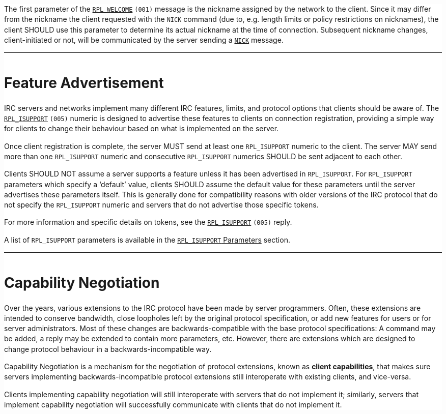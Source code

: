 The first parameter of the [`RPL_WELCOME`](#rplwelcome-001) `(001)` message is the nickname assigned by the network to the client. Since it may differ from the nickname the client requested with the `NICK` command (due to, e.g. length limits or policy restrictions on nicknames), the client SHOULD use this parameter to determine its actual nickname at the time of connection. Subsequent nickname changes, client-initiated or not, will be communicated by the server sending a [`NICK`](#nick-message) message.

------------------------------------------------------------------------

# <a href="#feature-advertisement" class="anchor" aria-hidden="true"><span class="octicon octicon-link"></span></a>Feature Advertisement

IRC servers and networks implement many different IRC features, limits, and protocol options that clients should be aware of. The [`RPL_ISUPPORT`](#rplisupport-005) `(005)` numeric is designed to advertise these features to clients on connection registration, providing a simple way for clients to change their behaviour based on what is implemented on the server.

Once client registration is complete, the server MUST send at least one `RPL_ISUPPORT` numeric to the client. The server MAY send more than one `RPL_ISUPPORT` numeric and consecutive `RPL_ISUPPORT` numerics SHOULD be sent adjacent to each other.

Clients SHOULD NOT assume a server supports a feature unless it has been advertised in `RPL_ISUPPORT`. For `RPL_ISUPPORT` parameters which specify a ‘default’ value, clients SHOULD assume the default value for these parameters until the server advertises these parameters itself. This is generally done for compatibility reasons with older versions of the IRC protocol that do not specify the `RPL_ISUPPORT` numeric and servers that do not advertise those specific tokens.

For more information and specific details on tokens, see the [`RPL_ISUPPORT`](#rplisupport-005) `(005)` reply.

A list of `RPL_ISUPPORT` parameters is available in the [`RPL_ISUPPORT` Parameters](#rplisupport-parameters) section.

------------------------------------------------------------------------

# <a href="#capability-negotiation" class="anchor" aria-hidden="true"><span class="octicon octicon-link"></span></a>Capability Negotiation

Over the years, various extensions to the IRC protocol have been made by server programmers. Often, these extensions are intended to conserve bandwidth, close loopholes left by the original protocol specification, or add new features for users or for server administrators. Most of these changes are backwards-compatible with the base protocol specifications: A command may be added, a reply may be extended to contain more parameters, etc. However, there are extensions which are designed to change protocol behaviour in a backwards-incompatible way.

Capability Negotiation is a mechanism for the negotiation of protocol extensions, known as **client capabilities**, that makes sure servers implementing backwards-incompatible protocol extensions still interoperate with existing clients, and vice-versa.

Clients implementing capability negotiation will still interoperate with servers that do not implement it; similarly, servers that implement capability negotiation will successfully communicate with clients that do not implement it.
